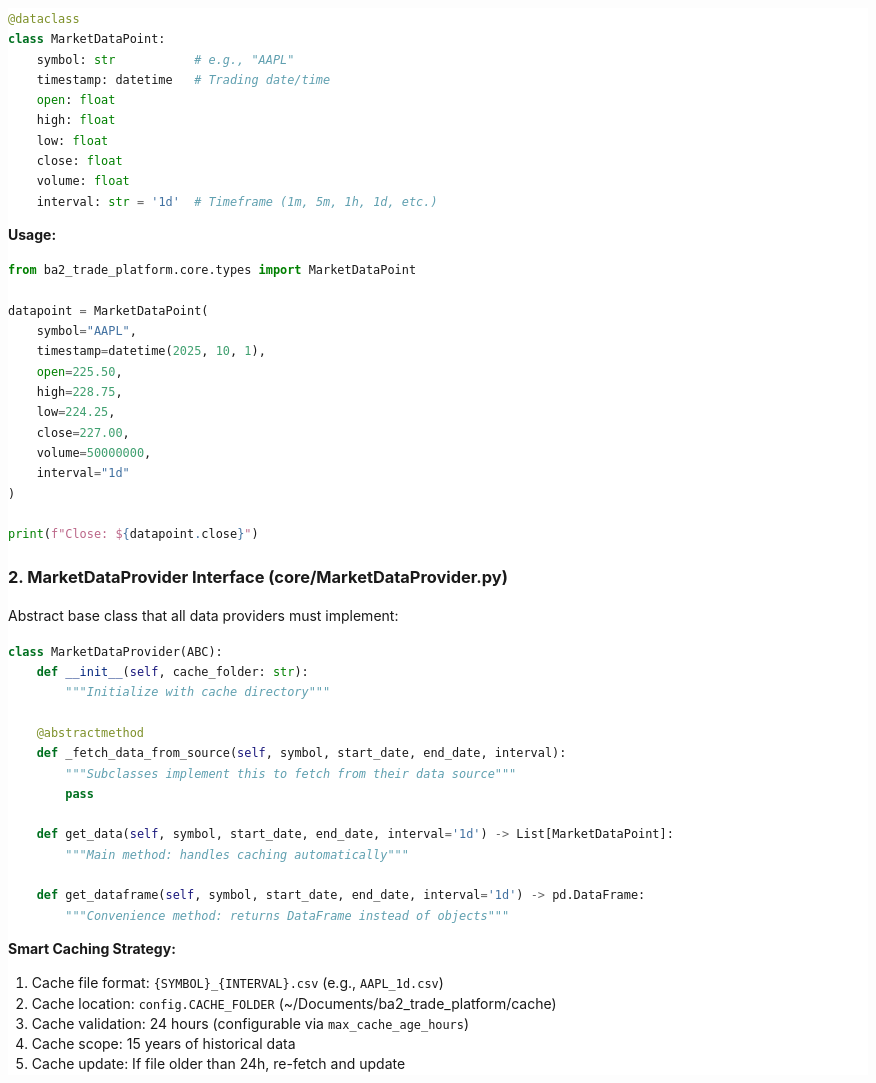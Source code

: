 ```python
@dataclass
class MarketDataPoint:
    symbol: str           # e.g., "AAPL"
    timestamp: datetime   # Trading date/time
    open: float
    high: float
    low: float
    close: float
    volume: float
    interval: str = '1d'  # Timeframe (1m, 5m, 1h, 1d, etc.)
```

**Usage:**
```python
from ba2_trade_platform.core.types import MarketDataPoint

datapoint = MarketDataPoint(
    symbol="AAPL",
    timestamp=datetime(2025, 10, 1),
    open=225.50,
    high=228.75,
    low=224.25,
    close=227.00,
    volume=50000000,
    interval="1d"
)

print(f"Close: ${datapoint.close}")
```

### 2. MarketDataProvider Interface (core/MarketDataProvider.py)

Abstract base class that all data providers must implement:

```python
class MarketDataProvider(ABC):
    def __init__(self, cache_folder: str):
        """Initialize with cache directory"""
        
    @abstractmethod
    def _fetch_data_from_source(self, symbol, start_date, end_date, interval):
        """Subclasses implement this to fetch from their data source"""
        pass
    
    def get_data(self, symbol, start_date, end_date, interval='1d') -> List[MarketDataPoint]:
        """Main method: handles caching automatically"""
        
    def get_dataframe(self, symbol, start_date, end_date, interval='1d') -> pd.DataFrame:
        """Convenience method: returns DataFrame instead of objects"""
```

**Smart Caching Strategy:**
1. Cache file format: `{SYMBOL}_{INTERVAL}.csv` (e.g., `AAPL_1d.csv`)
2. Cache location: `config.CACHE_FOLDER` (~/Documents/ba2_trade_platform/cache)
3. Cache validation: 24 hours (configurable via `max_cache_age_hours`)
4. Cache scope: 15 years of historical data
5. Cache update: If file older than 24h, re-fetch and update
